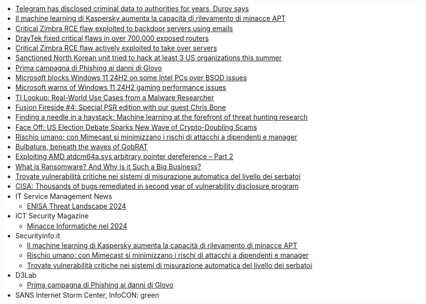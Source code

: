   - [Telegram has disclosed criminal data to authorities for years, Durov says](https://therecord.media/telegram-disclosing-criminal-data-law-enforcement-durov-statement)
  - [Il machine learning di Kaspersky aumenta la capacità di rilevamento di minacce APT](https://www.securityinfo.it/2024/10/02/il-machine-learning-di-kaspersky-aumenta-la-capacita-di-rilevamento-di-minacce-apt/)
  - [Critical Zimbra RCE flaw exploited to backdoor servers using emails](https://www.bleepingcomputer.com/news/security/critical-zimbra-rce-flaw-exploited-to-backdoor-servers-using-emails/)
  - [DrayTek fixed critical flaws in over 700,000 exposed routers](https://www.bleepingcomputer.com/news/security/draytek-fixed-critical-flaws-in-over-700-000-exposed-routers/)
  - [Critical Zimbra RCE flaw actively exploited to take over servers](https://www.bleepingcomputer.com/news/security/critical-zimbra-rce-flaw-actively-exploited-to-take-over-servers/)
  - [Sanctioned North Korean unit tried to hack at least 3 US organizations this summer](https://therecord.media/north-korea-hackers-andariel-stonefly-ransomware)
  - [Prima campagna di Phishing ai danni di Glovo](https://www.d3lab.net/prima-campagna-di-phishing-ai-danni-di-glovo/)
  - [Microsoft blocks Windows 11 24H2 on some Intel PCs over BSOD issues](https://www.bleepingcomputer.com/news/microsoft/microsoft-blocks-windows-11-24h2-on-some-intel-pcs-over-bsod-issues/)
  - [Microsoft warns of Windows 11 24H2 gaming performance issues](https://www.bleepingcomputer.com/news/microsoft/microsoft-warns-of-windows-11-24h2-gaming-performance-issues/)
  - [TI Lookup: Real-World Use Cases from a Malware Researcher](https://any.run/cybersecurity-blog/threat-intelligence-use-cases/)
  - [Fusion Fireside #4: Special PSR edition with our guest Chris Bone](https://www.threatfabric.com/blogs/fusion-fireside-special-psr-edition-with-our-guest-chris-bone)
  - [Finding a needle in a haystack: Machine learning at the forefront of threat hunting research](https://securelist.com/machine-learning-in-threat-hunting/114016/)
  - [Face Off: US Election Debate Sparks New Wave of Crypto-Doubling Scams](https://www.netcraft.com/blog/us-election-debate-sparks-new-wave-of-crypto-doubling-scams/)
  - [Rischio umano: con Mimecast si minimizzano i rischi di attacchi a dipendenti e manager](https://www.securityinfo.it/2024/10/02/rischio-umano-con-mimecast-si-minimizzano-i-rischi-di-attacchi-a-dipendenti-e-manager/)
  - [Bulbature, beneath the waves of GobRAT](https://blog.sekoia.io/bulbature-beneath-the-waves-of-gobrat/)
  - [Exploiting AMD atdcm64a.sys arbitrary pointer dereference – Part 2](https://security.humanativaspa.it/exploiting-amd-atdcm64a-sys-arbitrary-pointer-dereference-part-2/)
  - [What is Ransomware? And Why is it Such a Big Business?](https://www.kelacyber.com/blog/what-is-ransomware-and-why-is-it-such-a-big-business/)
  - [Trovate vulnerabilità critiche nei sistemi di misurazione automatica del livello dei serbatoi](https://www.securityinfo.it/2024/10/02/trovate-vulnerabilita-critiche-nei-sistemi-di-misurazione-automatica-del-livello-dei-serbatoi/)
  - [CISA: Thousands of bugs remediated in second year of vulnerability disclosure program](https://therecord.media/cisa-thousands-of-bugs-remediated-vulnerability-disclosure-program)
- IT Service Management News
  - [ENISA Threat Landscape 2024](http://blog.cesaregallotti.it/2024/10/enisa-threat-landscape-2024.html)
- ICT Security Magazine
  - [Minacce Informatiche nel 2024](https://www.ictsecuritymagazine.com/notizie/minacce-informatiche-2024/)
- Securityinfo.it
  - [Il machine learning di Kaspersky aumenta la capacità di rilevamento di minacce APT](https://www.securityinfo.it/2024/10/02/il-machine-learning-di-kaspersky-aumenta-la-capacita-di-rilevamento-di-minacce-apt/?utm_source=rss&utm_medium=rss&utm_campaign=il-machine-learning-di-kaspersky-aumenta-la-capacita-di-rilevamento-di-minacce-apt)
  - [Rischio umano: con Mimecast si minimizzano i rischi di attacchi a dipendenti e manager](https://www.securityinfo.it/2024/10/02/rischio-umano-con-mimecast-si-minimizzano-i-rischi-di-attacchi-a-dipendenti-e-manager/?utm_source=rss&utm_medium=rss&utm_campaign=rischio-umano-con-mimecast-si-minimizzano-i-rischi-di-attacchi-a-dipendenti-e-manager)
  - [Trovate vulnerabilità critiche nei sistemi di misurazione automatica del livello dei serbatoi](https://www.securityinfo.it/2024/10/02/trovate-vulnerabilita-critiche-nei-sistemi-di-misurazione-automatica-del-livello-dei-serbatoi/?utm_source=rss&utm_medium=rss&utm_campaign=trovate-vulnerabilita-critiche-nei-sistemi-di-misurazione-automatica-del-livello-dei-serbatoi)
- D3Lab
  - [Prima campagna di Phishing ai danni di Glovo](https://www.d3lab.net/prima-campagna-di-phishing-ai-danni-di-glovo/)
- SANS Internet Storm Center, InfoCON: green